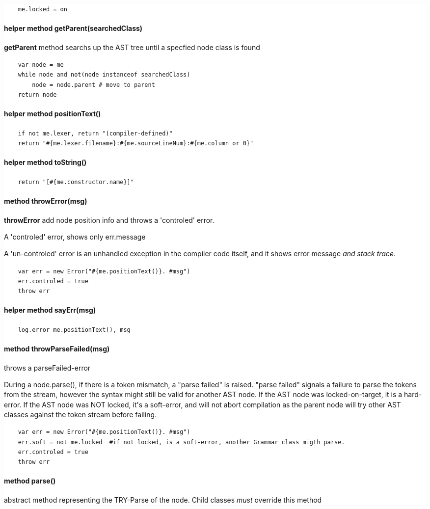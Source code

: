         me.locked = on

#### helper method getParent(searchedClass)
**getParent** method searchs up the AST tree until a specfied node class is found

        var node = me
        while node and not(node instanceof searchedClass)
            node = node.parent # move to parent
        return node


#### helper method positionText() 

        if not me.lexer, return "(compiler-defined)"    
        return "#{me.lexer.filename}:#{me.sourceLineNum}:#{me.column or 0}"
  
#### helper method toString()

        return "[#{me.constructor.name}]"


#### method throwError(msg)
**throwError** add node position info and throws a 'controled' error.

A 'controled' error, shows only err.message

A 'un-controled' error is an unhandled exception in the compiler code itself, 
and it shows error message *and stack trace*.

        var err = new Error("#{me.positionText()}. #msg")
        err.controled = true
        throw err

#### helper method sayErr(msg)

        log.error me.positionText(), msg
          

#### method throwParseFailed(msg)
throws a parseFailed-error

During a node.parse(), if there is a token mismatch, a "parse failed" is raised.
"parse failed" signals a failure to parse the tokens from the stream, 
however the syntax might still be valid for another AST node. 
If the AST node was locked-on-target, it is a hard-error.
If the AST node was NOT locked, it's a soft-error, and will not abort compilation 
as the parent node will try other AST classes against the token stream before failing.

        var err = new Error("#{me.positionText()}. #msg")
        err.soft = not me.locked  #if not locked, is a soft-error, another Grammar class migth parse.
        err.controled = true
        throw err

#### method parse()
abstract method representing the TRY-Parse of the node.
Child classes _must_ override this method
      